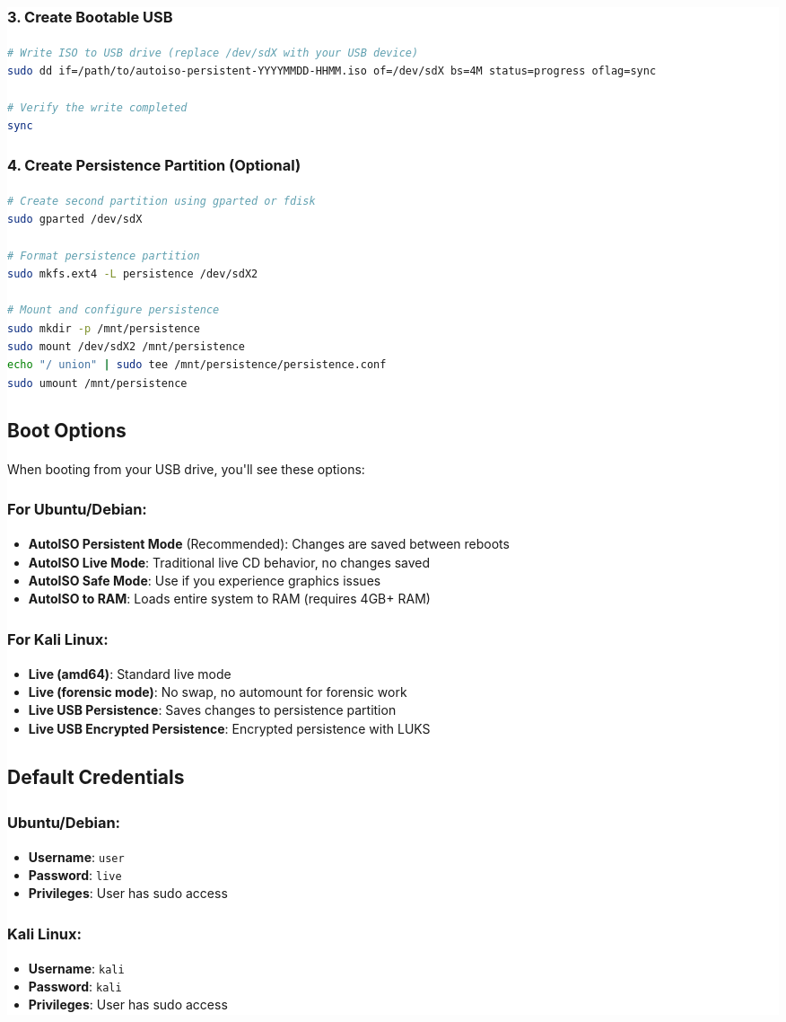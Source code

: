 ### 3. Create Bootable USB
```bash
# Write ISO to USB drive (replace /dev/sdX with your USB device)
sudo dd if=/path/to/autoiso-persistent-YYYYMMDD-HHMM.iso of=/dev/sdX bs=4M status=progress oflag=sync

# Verify the write completed
sync
```

### 4. Create Persistence Partition (Optional)
```bash
# Create second partition using gparted or fdisk
sudo gparted /dev/sdX

# Format persistence partition
sudo mkfs.ext4 -L persistence /dev/sdX2

# Mount and configure persistence
sudo mkdir -p /mnt/persistence
sudo mount /dev/sdX2 /mnt/persistence
echo "/ union" | sudo tee /mnt/persistence/persistence.conf
sudo umount /mnt/persistence
```

## Boot Options

When booting from your USB drive, you'll see these options:

### For Ubuntu/Debian:
- **AutoISO Persistent Mode** (Recommended): Changes are saved between reboots
- **AutoISO Live Mode**: Traditional live CD behavior, no changes saved
- **AutoISO Safe Mode**: Use if you experience graphics issues
- **AutoISO to RAM**: Loads entire system to RAM (requires 4GB+ RAM)

### For Kali Linux:
- **Live (amd64)**: Standard live mode
- **Live (forensic mode)**: No swap, no automount for forensic work
- **Live USB Persistence**: Saves changes to persistence partition
- **Live USB Encrypted Persistence**: Encrypted persistence with LUKS

## Default Credentials

### Ubuntu/Debian:
- **Username**: `user`
- **Password**: `live`
- **Privileges**: User has sudo access

### Kali Linux:
- **Username**: `kali`
- **Password**: `kali`
- **Privileges**: User has sudo access
